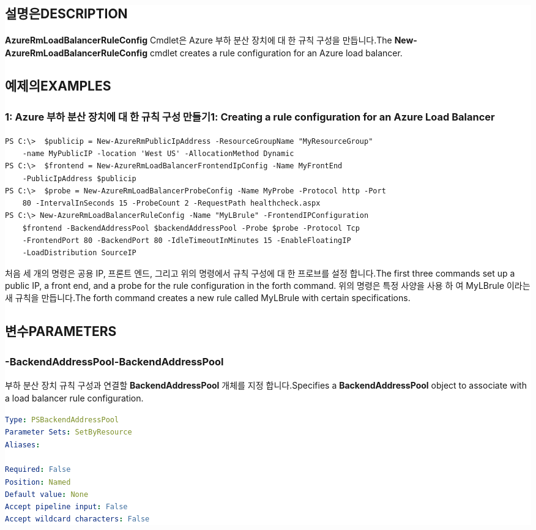 ## <span data-ttu-id="3cc3d-107">설명은</span><span class="sxs-lookup"><span data-stu-id="3cc3d-107">DESCRIPTION</span></span>
<span data-ttu-id="3cc3d-108">**AzureRmLoadBalancerRuleConfig** Cmdlet은 Azure 부하 분산 장치에 대 한 규칙 구성을 만듭니다.</span><span class="sxs-lookup"><span data-stu-id="3cc3d-108">The **New-AzureRmLoadBalancerRuleConfig** cmdlet creates a rule configuration for an Azure load balancer.</span></span>

## <span data-ttu-id="3cc3d-109">예제의</span><span class="sxs-lookup"><span data-stu-id="3cc3d-109">EXAMPLES</span></span>

### <span data-ttu-id="3cc3d-110">1: Azure 부하 분산 장치에 대 한 규칙 구성 만들기</span><span class="sxs-lookup"><span data-stu-id="3cc3d-110">1: Creating a rule configuration for an Azure Load Balancer</span></span>
```
PS C:\>  $publicip = New-AzureRmPublicIpAddress -ResourceGroupName "MyResourceGroup" 
    -name MyPublicIP -location 'West US' -AllocationMethod Dynamic
PS C:\>  $frontend = New-AzureRmLoadBalancerFrontendIpConfig -Name MyFrontEnd 
    -PublicIpAddress $publicip
PS C:\>  $probe = New-AzureRmLoadBalancerProbeConfig -Name MyProbe -Protocol http -Port 
    80 -IntervalInSeconds 15 -ProbeCount 2 -RequestPath healthcheck.aspx
PS C:\> New-AzureRmLoadBalancerRuleConfig -Name "MyLBrule" -FrontendIPConfiguration 
    $frontend -BackendAddressPool $backendAddressPool -Probe $probe -Protocol Tcp 
    -FrontendPort 80 -BackendPort 80 -IdleTimeoutInMinutes 15 -EnableFloatingIP 
    -LoadDistribution SourceIP
```

<span data-ttu-id="3cc3d-111">처음 세 개의 명령은 공용 IP, 프론트 엔드, 그리고 위의 명령에서 규칙 구성에 대 한 프로브를 설정 합니다.</span><span class="sxs-lookup"><span data-stu-id="3cc3d-111">The first three commands set up a public IP, a front end, and a probe for the rule configuration in the forth command.</span></span> <span data-ttu-id="3cc3d-112">위의 명령은 특정 사양을 사용 하 여 MyLBrule 이라는 새 규칙을 만듭니다.</span><span class="sxs-lookup"><span data-stu-id="3cc3d-112">The forth command creates a new rule called MyLBrule with certain specifications.</span></span>

## <span data-ttu-id="3cc3d-113">변수</span><span class="sxs-lookup"><span data-stu-id="3cc3d-113">PARAMETERS</span></span>

### <span data-ttu-id="3cc3d-114">-BackendAddressPool</span><span class="sxs-lookup"><span data-stu-id="3cc3d-114">-BackendAddressPool</span></span>
<span data-ttu-id="3cc3d-115">부하 분산 장치 규칙 구성과 연결할 **BackendAddressPool** 개체를 지정 합니다.</span><span class="sxs-lookup"><span data-stu-id="3cc3d-115">Specifies a **BackendAddressPool** object to associate with a load balancer rule configuration.</span></span>

```yaml
Type: PSBackendAddressPool
Parameter Sets: SetByResource
Aliases: 

Required: False
Position: Named
Default value: None
Accept pipeline input: False
Accept wildcard characters: False
```
